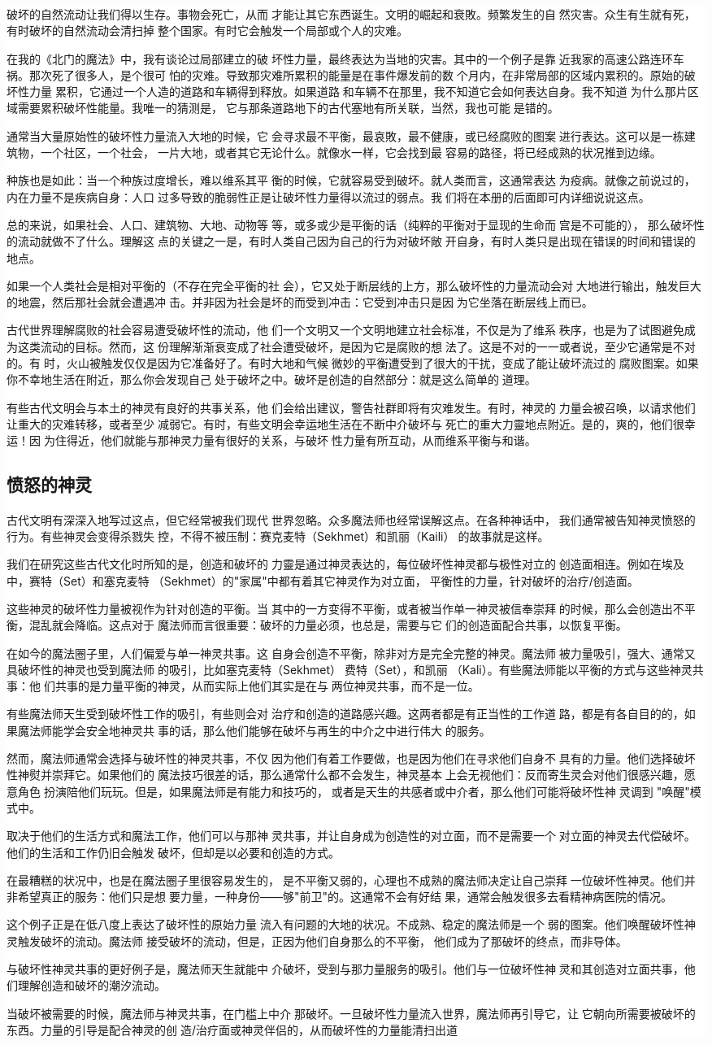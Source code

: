 破坏的自然流动让我们得以生存。事物会死亡，从而 才能让其它东西诞生。文明的崛起和衰敗。频繁发生的自 然灾害。众生有生就有死，有时破坏的自然流动会清扫掉 整个国家。有时它会触发一个局部或个人的灾难。

在我的《北门的魔法》中，我有谈论过局部建立的破 坏性力量，最终表达为当地的灾害。其中的一个例子是靠 近我家的高速公路连环车祸。那次死了很多人，是个很可 怕的灾难。导致那灾难所累积的能量是在事件爆发前的数 个月内，在非常局部的区域内累积的。原始的破坏性力量 累积，它通过一个人造的道路和车辆得到释放。如果道路 和车辆不在那里，我不知道它会如何表达自身。我不知道 为什么那片区域需要累积破坏性能量。我唯一的猜测是， 它与那条道路地下的古代塞地有所关联，当然，我也可能 是错的。

通常当大量原始性的破坏性力量流入大地的时候，它 会寻求最不平衡，最哀敗，最不健康，或已经腐败的图案 进行表达。这可以是一栋建筑物，一个社区，一个社会， 一片大地，或者其它无论什么。就像水一样，它会找到最 容易的路径，将已经成熟的状况推到边缘。

种族也是如此：当一个种族过度增长，难以维系其平 衡的时候，它就容易受到破坏。就人类而言，这通常表达 为疫病。就像之前说过的，内在力量不是疾病自身：人口 过多导致的脆弱性正是让破坏性力量得以流过的弱点。我 们将在本册的后面即可内详细说说这点。

总的来说，如果社会、人口、建筑物、大地、动物等 等，或多或少是平衡的话（纯粹的平衡对于显现的生命而 宫是不可能的）， 那么破坏性的流动就做不了什么。理解这 点的关键之一是，有时人类自己因为自己的行为对破坏敞 开自身，有时人类只是出现在错误的时间和错误的地点。

如果一个人类社会是相对平衡的（不存在完全平衡的社 会），它又处于断层线的上方，那么破坏性的力量流动会对 大地进行输出，触发巨大的地震，然后那社会就会遭遇冲 击。并非因为社会是坏的而受到冲击：它受到冲击只是因 为它坐落在断层线上而已。

古代世界理解腐败的社会容易遭受破坏性的流动，他 们一个文明又一个文明地建立社会标准，不仅是为了维系 秩序，也是为了试图避免成为这类流动的目标。然而，这 份理解渐渐衰变成了社会遭受破坏，是因为它是腐败的想 法了。这是不对的一一或者说，至少它通常是不对的。有 时，火山被触发仅仅是因为它准备好了。有时大地和气候 微妙的平衡遭受到了很大的干扰，变成了能让破坏流过的 腐败图案。如果你不幸地生活在附近，那么你会发现自己 处于破坏之中。破坏是创造的自然部分：就是这么简单的 道理。

有些古代文明会与本土的神灵有良好的共事关系，他 们会给出建议，警告社群即将有灾难发生。有时，神灵的 力量会被召唤，以请求他们让重大的灾难转移，或者至少 减弱它。有时，有些文明会幸运地生活在不断中介破坏与 死亡的重大力靈地点附近。是的，爽的，他们很幸运！因 为住得近，他们就能与那神灵力量有很好的关系，与破坏 性力量有所互动，从而维系平衡与和谐。

## 愤怒的神灵

古代文明有深深入地写过这点，但它经常被我们现代 世界忽略。众多魔法师也经常误解这点。在各种神话中， 我们通常被告知神灵愤怒的行为。有些神灵会变得杀戮失 控，不得不被压制：赛克麦特（Sekhmet）和凯丽（Kaili）
的故事就是这样。

我们在研究这些古代文化时所知的是，创造和破坏的 力靈是通过神灵表达的，每位破坏性神灵都与极性对立的 创造面相连。例如在埃及中，赛特（Set）和塞克麦特
（Sekhmet）的"家属"中都有着其它神灵作为对立面， 平衡性的力量，针对破坏的治疗/创造面。

这些神灵的破坏性力量被视作为针对创造的平衡。当 其中的一方变得不平衡，或者被当作单一神灵被信奉崇拜 的时候，那么会创造出不平衡，混乱就会降临。这点对于 魔法师而言很重要：破坏的力量必须，也总是，需要与它 们的创造面配合共事，以恢复平衡。

在如今的魔法圈子里，人们偏爱与单一神灵共事。这 自身会创造不平衡，除非对方是完全完整的神灵。魔法师 被力量吸引，强大、通常又具破坏性的神灵也受到魔法师 的吸引，比如塞克麦特（Sekhmet）  费特（Set），和凯丽
（Kali）。有些魔法师能以平衡的方式与这些神灵共事：他 们共事的是力量平衡的神灵，从而实际上他们其实是在与 两位神灵共事，而不是一位。

有些魔法师天生受到破坏性工作的吸引，有些则会对 治疗和创造的道路感兴趣。这两者都是有正当性的工作道 路，都是有各自目的的，如果魔法师能学会安全地神灵共 事的话，那么他们能够在破坏与再生的中介之中进行伟大 的服务。

然而，魔法师通常会选择与破坏性的神灵共事，不仅 因为他们有着工作要做，也是因为他们在寻求他们自身不 具有的力量。他们选择破坏性神熨并崇拜它。如果他们的 魔法技巧很差的话，那么通常什么都不会发生，神灵基本 上会无视他们：反而寄生灵会对他们很感兴趣，愿意角色 扮演陪他们玩玩。但是，如果魔法师是有能力和技巧的， 或者是天生的共感者或中介者，那么他们可能将破坏性神 灵调到 "唤醒"模式中。

取决于他们的生活方式和魔法工作，他们可以与那神 灵共事，并让自身成为创造性的对立面，而不是需要一个 对立面的神灵去代偿破坏。他们的生活和工作仍旧会触发 破坏，但却是以必要和创造的方式。

在最糟糕的状况中，也是在魔法圈子里很容易发生的， 是不平衡又弱的，心理也不成熟的魔法师决定让自己崇拜 一位破坏性神灵。他们并非希望真正的服务：他们只是想 要力量，一种身份——够"前卫"的。这通常不会有好结 果，通常会触发很多去看精神病医院的情况。

这个例子正是在低八度上表达了破坏性的原始力量 流入有问题的大地的状况。不成熟、稳定的魔法师是一个 弱的图案。他们唤醒破坏性神灵触发破坏的流动。魔法师 接受破坏的流动，但是，正因为他们自身那么的不平衡， 他们成为了那破坏的终点，而非导体。

与破坏性神灵共事的更好例子是，魔法师天生就能中 介破坏，受到与那力量服务的吸引。他们与一位破坏性神 灵和其创造对立面共事，他们理解创造和破坏的潮汐流动。

当破坏被需要的时候，魔法师与神灵共事，在门槛上中介 那破坏。一旦破坏性力量流入世界，魔法师再引导它，让 它朝向所需要被破坏的东西。力量的引导是配合神灵的创 造/治疗面或神灵伴侣的，从而破坏性的力量能清扫出道
